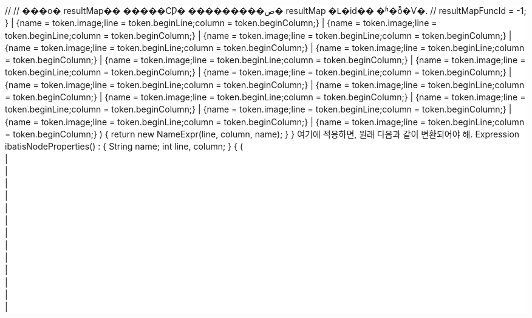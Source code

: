 //								// ���ο� resultMap�� �����ϹǷ� ���������ص� resultMap �Լ�id�� �ʱ�ȭ�Ѵ�.
//								resultMapFuncId = -1;
							}
	|	<XMLRESULTNAME>		{name = token.image;line = token.beginLine;column = token.beginColumn;}
	|	<CACHEMODEL>		{name = token.image;line = token.beginLine;column = token.beginColumn;}
	|	<REFID>				{name = token.image;line = token.beginLine;column = token.beginColumn;}
	|	<PROPERTY>			{name = token.image;line = token.beginLine;column = token.beginColumn;}
	|	<PREPEND>			{name = token.image;line = token.beginLine;column = token.beginColumn;}
	|	<OPEN>				{name = token.image;line = token.beginLine;column = token.beginColumn;}
	|	<CLOSE>				{name = token.image;line = token.beginLine;column = token.beginColumn;}
	|	<REMOVEFIRSTPRE>	{name = token.image;line = token.beginLine;column = token.beginColumn;}
	|	<COMPAREPROPERTY>	{name = token.image;line = token.beginLine;column = token.beginColumn;}
	|	<COMPAREVALUE>		{name = token.image;line = token.beginLine;column = token.beginColumn;}
	|	<CONJUNCTION>		{name = token.image;line = token.beginLine;column = token.beginColumn;}
	|	<JDBCTYPE>			{name = token.image;line = token.beginLine;column = token.beginColumn;}
	|	<JAVATYPE>			{name = token.image;line = token.beginLine;column = token.beginColumn;}
	|	<MODE>				{name = token.image;line = token.beginLine;column = token.beginColumn;}
	|	<CLASS>				{name = token.image;line = token.beginLine;column = token.beginColumn;}
	)
	{
		return new NameExpr(line, column, name);
	}
}  여기에 적용하면, 원래 다음과 같이 변환되어야 해.  Expression ibatisNodeProperties() :
{
	String name;
	int line, column;
}
{
	(
		<NAMESPACE>			
	|	<ID>				
	|	<PARAMCLASS>		
	|	<PARAMMAP>			
	|	<RESULTCLASS>		
	|	<RESULTMAP>			
	|	<XMLRESULTNAME>		
	|	<CACHEMODEL>		
	|	<REFID>				
	|	<PROPERTY>			
	|	<PREPEND>			
	|	<OPEN>				
	|	<CLOSE>				
	|	<REMOVEFIRSTPRE>	